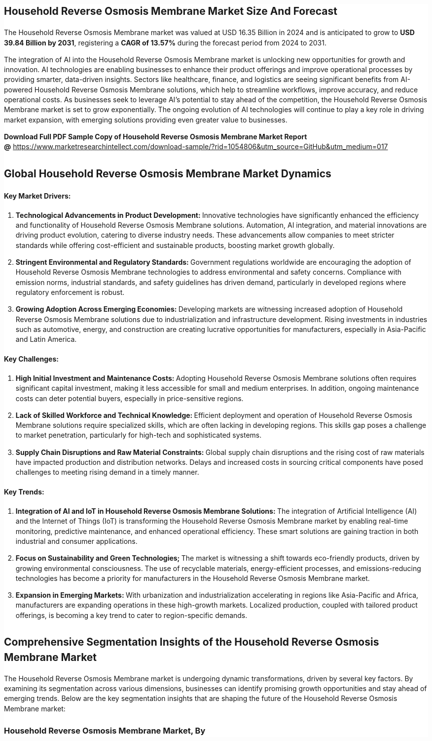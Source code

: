 <h2>Household Reverse Osmosis Membrane Market Size And Forecast</h2><p>The Household Reverse Osmosis Membrane market was valued at USD 16.35 Billion in 2024 and is anticipated to grow to <strong>USD 39.84 Billion by 2031</strong>, registering a <strong>CAGR of 13.57%</strong> during the forecast period from 2024 to 2031.</p><p>The integration of AI into the Household Reverse Osmosis Membrane market is unlocking new opportunities for growth and innovation. AI technologies are enabling businesses to enhance their product offerings and improve operational processes by providing smarter, data-driven insights. Sectors like healthcare, finance, and logistics are seeing significant benefits from AI-powered Household Reverse Osmosis Membrane solutions, which help to streamline workflows, improve accuracy, and reduce operational costs. As businesses seek to leverage AI’s potential to stay ahead of the competition, the Household Reverse Osmosis Membrane market is set to grow exponentially. The ongoing evolution of AI technologies will continue to play a key role in driving market expansion, with emerging solutions providing even greater value to businesses.</p><p><strong>Download Full PDF Sample Copy of Household Reverse Osmosis Membrane Market Report @</strong>&nbsp;<a href="https://www.marketresearchintellect.com/download-sample/?rid=1054806&amp;utm_source=GitHub&amp;utm_medium=017">https://www.marketresearchintellect.com/download-sample/?rid=1054806&amp;utm_source=GitHub&amp;utm_medium=017</a></p><h2>Global Household Reverse Osmosis Membrane Market Dynamics</h2><h4><strong>Key Market Drivers:</strong></h4><ol><li><p><strong>Technological Advancements in Product Development:&nbsp;</strong>Innovative technologies have significantly enhanced the efficiency and functionality of Household Reverse Osmosis Membrane solutions. Automation, AI integration, and material innovations are driving product evolution, catering to diverse industry needs. These advancements allow companies to meet stricter standards while offering cost-efficient and sustainable products, boosting market growth globally.</p></li><li><p><strong>Stringent Environmental and Regulatory Standards:&nbsp;</strong>Government regulations worldwide are encouraging the adoption of Household Reverse Osmosis Membrane technologies to address environmental and safety concerns. Compliance with emission norms, industrial standards, and safety guidelines has driven demand, particularly in developed regions where regulatory enforcement is robust.</p></li><li><p><strong>Growing Adoption Across Emerging Economies:&nbsp;</strong>Developing markets are witnessing increased adoption of Household Reverse Osmosis Membrane solutions due to industrialization and infrastructure development. Rising investments in industries such as automotive, energy, and construction are creating lucrative opportunities for manufacturers, especially in Asia-Pacific and Latin America.</p></li></ol><h4><strong>Key Challenges:</strong></h4><ol><li><p><strong>High Initial Investment and Maintenance Costs:&nbsp;</strong>Adopting Household Reverse Osmosis Membrane solutions often requires significant capital investment, making it less accessible for small and medium enterprises. In addition, ongoing maintenance costs can deter potential buyers, especially in price-sensitive regions.</p></li><li><p><strong>Lack of Skilled Workforce and Technical Knowledge:&nbsp;</strong>Efficient deployment and operation of Household Reverse Osmosis Membrane solutions require specialized skills, which are often lacking in developing regions. This skills gap poses a challenge to market penetration, particularly for high-tech and sophisticated systems.</p></li><li><p><strong>Supply Chain Disruptions and Raw Material Constraints:&nbsp;</strong>Global supply chain disruptions and the rising cost of raw materials have impacted production and distribution networks. Delays and increased costs in sourcing critical components have posed challenges to meeting rising demand in a timely manner.</p></li></ol><h4><strong>Key Trends:</strong></h4><ol><li><p><strong>Integration of AI and IoT in Household Reverse Osmosis Membrane Solutions:&nbsp;</strong>The integration of Artificial Intelligence (AI) and the Internet of Things (IoT) is transforming the Household Reverse Osmosis Membrane market by enabling real-time monitoring, predictive maintenance, and enhanced operational efficiency. These smart solutions are gaining traction in both industrial and consumer applications.</p></li><li><p><strong>Focus on Sustainability and Green Technologies;&nbsp;</strong>The market is witnessing a shift towards eco-friendly products, driven by growing environmental consciousness. The use of recyclable materials, energy-efficient processes, and emissions-reducing technologies has become a priority for manufacturers in the Household Reverse Osmosis Membrane market.</p></li><li><p><strong>Expansion in Emerging Markets:&nbsp;</strong>With urbanization and industrialization accelerating in regions like Asia-Pacific and Africa, manufacturers are expanding operations in these high-growth markets. Localized production, coupled with tailored product offerings, is becoming a key trend to cater to region-specific demands.</p></li></ol><div class="article-main__content" data-test-id="publishing-text-block"><h2>Comprehensive Segmentation Insights of the Household Reverse Osmosis Membrane Market</h2><p>The Household Reverse Osmosis Membrane market is undergoing dynamic transformations, driven by several key factors. By examining its segmentation across various dimensions, businesses can identify promising growth opportunities and stay ahead of emerging trends. Below are the key segmentation insights that are shaping the future of the Household Reverse Osmosis Membrane market:</p><h3><strong>Household Reverse Osmosis Membrane Market, By